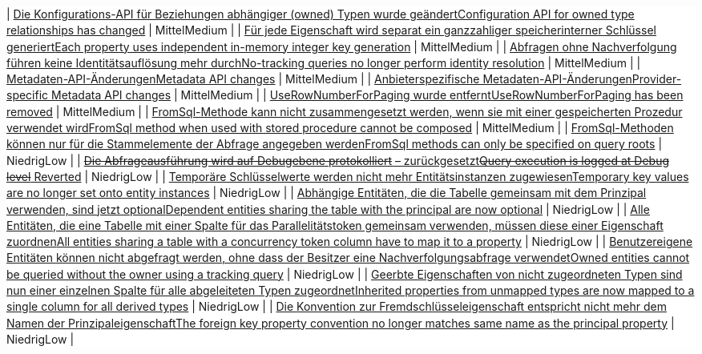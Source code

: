 | [<span data-ttu-id="ab0f4-128">Die Konfigurations-API für Beziehungen abhängiger (owned) Typen wurde geändert</span><span class="sxs-lookup"><span data-stu-id="ab0f4-128">Configuration API for owned type relationships has changed</span></span>](#config) | <span data-ttu-id="ab0f4-129">Mittel</span><span class="sxs-lookup"><span data-stu-id="ab0f4-129">Medium</span></span>      |
| [<span data-ttu-id="ab0f4-130">Für jede Eigenschaft wird separat ein ganzzahliger speicherinterner Schlüssel generiert</span><span class="sxs-lookup"><span data-stu-id="ab0f4-130">Each property uses independent in-memory integer key generation</span></span>](#each) | <span data-ttu-id="ab0f4-131">Mittel</span><span class="sxs-lookup"><span data-stu-id="ab0f4-131">Medium</span></span>      |
| [<span data-ttu-id="ab0f4-132">Abfragen ohne Nachverfolgung führen keine Identitätsauflösung mehr durch</span><span class="sxs-lookup"><span data-stu-id="ab0f4-132">No-tracking queries no longer perform identity resolution</span></span>](#notrackingresolution) | <span data-ttu-id="ab0f4-133">Mittel</span><span class="sxs-lookup"><span data-stu-id="ab0f4-133">Medium</span></span>      |
| [<span data-ttu-id="ab0f4-134">Metadaten-API-Änderungen</span><span class="sxs-lookup"><span data-stu-id="ab0f4-134">Metadata API changes</span></span>](#metadata-api-changes) | <span data-ttu-id="ab0f4-135">Mittel</span><span class="sxs-lookup"><span data-stu-id="ab0f4-135">Medium</span></span>      |
| [<span data-ttu-id="ab0f4-136">Anbieterspezifische Metadaten-API-Änderungen</span><span class="sxs-lookup"><span data-stu-id="ab0f4-136">Provider-specific Metadata API changes</span></span>](#provider) | <span data-ttu-id="ab0f4-137">Mittel</span><span class="sxs-lookup"><span data-stu-id="ab0f4-137">Medium</span></span>      |
| [<span data-ttu-id="ab0f4-138">UseRowNumberForPaging wurde entfernt</span><span class="sxs-lookup"><span data-stu-id="ab0f4-138">UseRowNumberForPaging has been removed</span></span>](#urn) | <span data-ttu-id="ab0f4-139">Mittel</span><span class="sxs-lookup"><span data-stu-id="ab0f4-139">Medium</span></span>      |
| [<span data-ttu-id="ab0f4-140">FromSql-Methode kann nicht zusammengesetzt werden, wenn sie mit einer gespeicherten Prozedur verwendet wird</span><span class="sxs-lookup"><span data-stu-id="ab0f4-140">FromSql method when used with stored procedure cannot be composed</span></span>](#fromsqlsproc) | <span data-ttu-id="ab0f4-141">Mittel</span><span class="sxs-lookup"><span data-stu-id="ab0f4-141">Medium</span></span>      |
| [<span data-ttu-id="ab0f4-142">FromSql-Methoden können nur für die Stammelemente der Abfrage angegeben werden</span><span class="sxs-lookup"><span data-stu-id="ab0f4-142">FromSql methods can only be specified on query roots</span></span>](#fromsql) | <span data-ttu-id="ab0f4-143">Niedrig</span><span class="sxs-lookup"><span data-stu-id="ab0f4-143">Low</span></span>      |
| [<span data-ttu-id="ab0f4-144">~~Die Abfrageausführung wird auf Debugebene protokolliert~~ – zurückgesetzt</span><span class="sxs-lookup"><span data-stu-id="ab0f4-144">~~Query execution is logged at Debug level~~ Reverted</span></span>](#qe) | <span data-ttu-id="ab0f4-145">Niedrig</span><span class="sxs-lookup"><span data-stu-id="ab0f4-145">Low</span></span>      |
| [<span data-ttu-id="ab0f4-146">Temporäre Schlüsselwerte werden nicht mehr Entitätsinstanzen zugewiesen</span><span class="sxs-lookup"><span data-stu-id="ab0f4-146">Temporary key values are no longer set onto entity instances</span></span>](#tkv) | <span data-ttu-id="ab0f4-147">Niedrig</span><span class="sxs-lookup"><span data-stu-id="ab0f4-147">Low</span></span>      |
| [<span data-ttu-id="ab0f4-148">Abhängige Entitäten, die die Tabelle gemeinsam mit dem Prinzipal verwenden, sind jetzt optional</span><span class="sxs-lookup"><span data-stu-id="ab0f4-148">Dependent entities sharing the table with the principal are now optional</span></span>](#de) | <span data-ttu-id="ab0f4-149">Niedrig</span><span class="sxs-lookup"><span data-stu-id="ab0f4-149">Low</span></span>      |
| [<span data-ttu-id="ab0f4-150">Alle Entitäten, die eine Tabelle mit einer Spalte für das Parallelitätstoken gemeinsam verwenden, müssen diese einer Eigenschaft zuordnen</span><span class="sxs-lookup"><span data-stu-id="ab0f4-150">All entities sharing a table with a concurrency token column have to map it to a property</span></span>](#aes) | <span data-ttu-id="ab0f4-151">Niedrig</span><span class="sxs-lookup"><span data-stu-id="ab0f4-151">Low</span></span>      |
| [<span data-ttu-id="ab0f4-152">Benutzereigene Entitäten können nicht abgefragt werden, ohne dass der Besitzer eine Nachverfolgungsabfrage verwendet</span><span class="sxs-lookup"><span data-stu-id="ab0f4-152">Owned entities cannot be queried without the owner using a tracking query</span></span>](#owned-query) | <span data-ttu-id="ab0f4-153">Niedrig</span><span class="sxs-lookup"><span data-stu-id="ab0f4-153">Low</span></span>      |
| [<span data-ttu-id="ab0f4-154">Geerbte Eigenschaften von nicht zugeordneten Typen sind nun einer einzelnen Spalte für alle abgeleiteten Typen zugeordnet</span><span class="sxs-lookup"><span data-stu-id="ab0f4-154">Inherited properties from unmapped types are now mapped to a single column for all derived types</span></span>](#ip) | <span data-ttu-id="ab0f4-155">Niedrig</span><span class="sxs-lookup"><span data-stu-id="ab0f4-155">Low</span></span>      |
| [<span data-ttu-id="ab0f4-156">Die Konvention zur Fremdschlüsseleigenschaft entspricht nicht mehr dem Namen der Prinzipaleigenschaft</span><span class="sxs-lookup"><span data-stu-id="ab0f4-156">The foreign key property convention no longer matches same name as the principal property</span></span>](#fkp) | <span data-ttu-id="ab0f4-157">Niedrig</span><span class="sxs-lookup"><span data-stu-id="ab0f4-157">Low</span></span>      |